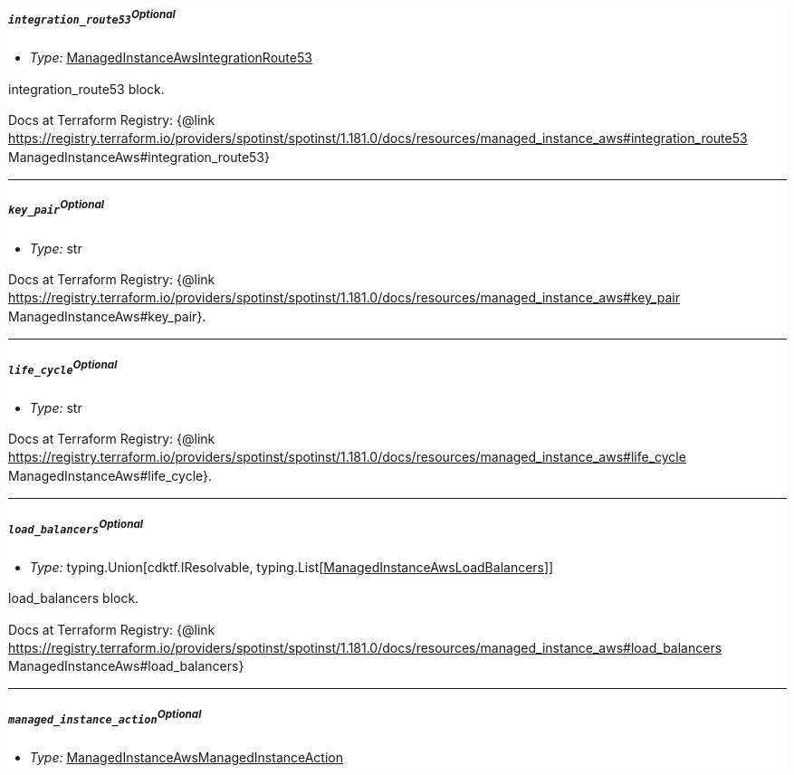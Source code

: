 ##### `integration_route53`<sup>Optional</sup> <a name="integration_route53" id="@cdktf/provider-spotinst.managedInstanceAws.ManagedInstanceAws.Initializer.parameter.integrationRoute53"></a>

- *Type:* <a href="#@cdktf/provider-spotinst.managedInstanceAws.ManagedInstanceAwsIntegrationRoute53">ManagedInstanceAwsIntegrationRoute53</a>

integration_route53 block.

Docs at Terraform Registry: {@link https://registry.terraform.io/providers/spotinst/spotinst/1.181.0/docs/resources/managed_instance_aws#integration_route53 ManagedInstanceAws#integration_route53}

---

##### `key_pair`<sup>Optional</sup> <a name="key_pair" id="@cdktf/provider-spotinst.managedInstanceAws.ManagedInstanceAws.Initializer.parameter.keyPair"></a>

- *Type:* str

Docs at Terraform Registry: {@link https://registry.terraform.io/providers/spotinst/spotinst/1.181.0/docs/resources/managed_instance_aws#key_pair ManagedInstanceAws#key_pair}.

---

##### `life_cycle`<sup>Optional</sup> <a name="life_cycle" id="@cdktf/provider-spotinst.managedInstanceAws.ManagedInstanceAws.Initializer.parameter.lifeCycle"></a>

- *Type:* str

Docs at Terraform Registry: {@link https://registry.terraform.io/providers/spotinst/spotinst/1.181.0/docs/resources/managed_instance_aws#life_cycle ManagedInstanceAws#life_cycle}.

---

##### `load_balancers`<sup>Optional</sup> <a name="load_balancers" id="@cdktf/provider-spotinst.managedInstanceAws.ManagedInstanceAws.Initializer.parameter.loadBalancers"></a>

- *Type:* typing.Union[cdktf.IResolvable, typing.List[<a href="#@cdktf/provider-spotinst.managedInstanceAws.ManagedInstanceAwsLoadBalancers">ManagedInstanceAwsLoadBalancers</a>]]

load_balancers block.

Docs at Terraform Registry: {@link https://registry.terraform.io/providers/spotinst/spotinst/1.181.0/docs/resources/managed_instance_aws#load_balancers ManagedInstanceAws#load_balancers}

---

##### `managed_instance_action`<sup>Optional</sup> <a name="managed_instance_action" id="@cdktf/provider-spotinst.managedInstanceAws.ManagedInstanceAws.Initializer.parameter.managedInstanceAction"></a>

- *Type:* <a href="#@cdktf/provider-spotinst.managedInstanceAws.ManagedInstanceAwsManagedInstanceAction">ManagedInstanceAwsManagedInstanceAction</a>
